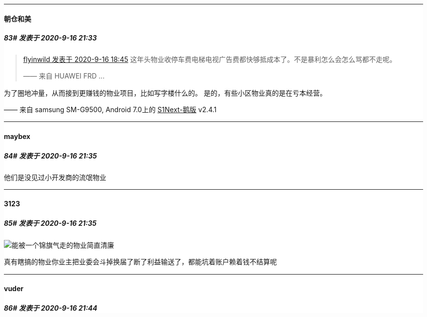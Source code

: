 





*****

####  朝仓和美  
##### 83#       发表于 2020-9-16 21:33



<blockquote><a href="httphttps://bbs.saraba1st.com/2b/forum.php?mod=redirect&amp;goto=findpost&amp;pid=48755945&amp;ptid=1960122" target="_blank">flyinwild 发表于 2020-9-16 18:45</a>
这年头物业收停车费电梯电视广告费都快够抵成本了。不是暴利怎么会怎么骂都不走呢。

—— 来自 HUAWEI FRD ...</blockquote>
为了圈地冲量，从而接到更赚钱的物业项目，比如写字楼什么的。
是的，有些小区物业真的是在亏本经营。

—— 来自 samsung SM-G9500, Android 7.0上的 [S1Next-鹅版](https://github.com/ykrank/S1-Next/releases) v2.4.1







*****

####  maybex  
##### 84#       发表于 2020-9-16 21:35




他们是没见过小开发商的流氓物业







*****

####  3123  
##### 85#       发表于 2020-9-16 21:35



<img src="https://static.saraba1st.com/image/smiley/face2017/048.png" referrerpolicy="no-referrer">能被一个锦旗气走的物业简直清廉

真有瞎搞的物业你业主把业委会斗掉换届了断了利益输送了，都能坑着账户赖着钱不结算呢







*****

####  vuder  
##### 86#       发表于 2020-9-16 21:44
